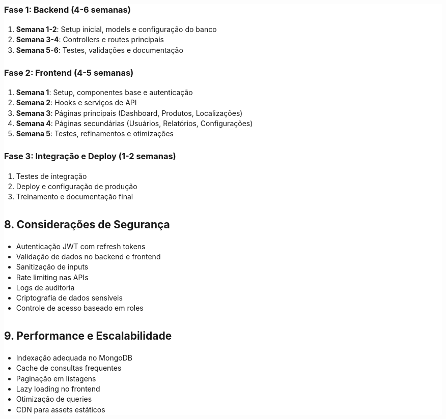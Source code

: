 ### Fase 1: Backend (4-6 semanas)
1. **Semana 1-2**: Setup inicial, models e configuração do banco
2. **Semana 3-4**: Controllers e routes principais
3. **Semana 5-6**: Testes, validações e documentação

### Fase 2: Frontend (4-5 semanas)
1. **Semana 1**: Setup, componentes base e autenticação
2. **Semana 2**: Hooks e serviços de API
3. **Semana 3**: Páginas principais (Dashboard, Produtos, Localizações)
4. **Semana 4**: Páginas secundárias (Usuários, Relatórios, Configurações)
5. **Semana 5**: Testes, refinamentos e otimizações

### Fase 3: Integração e Deploy (1-2 semanas)
1. Testes de integração
2. Deploy e configuração de produção
3. Treinamento e documentação final

## 8. Considerações de Segurança

- Autenticação JWT com refresh tokens
- Validação de dados no backend e frontend
- Sanitização de inputs
- Rate limiting nas APIs
- Logs de auditoria
- Criptografia de dados sensíveis
- Controle de acesso baseado em roles

## 9. Performance e Escalabilidade

- Indexação adequada no MongoDB
- Cache de consultas frequentes
- Paginação em listagens
- Lazy loading no frontend
- Otimização de queries
- CDN para assets estáticos